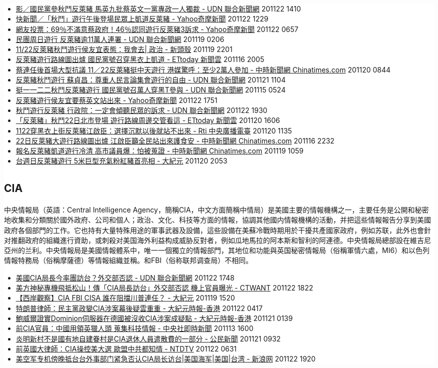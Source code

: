 - [影／國民黨參秋鬥反萊豬 馬英九批蔡英文一黨專政一人獨裁 - UDN 聯合新聞網](https://udn.com/news/story/121820/5035004 "影／國民黨參秋鬥反萊豬 馬英九批蔡英文一黨專政一人獨裁 - UDN 聯合新聞網") 201122 1410
- [快新聞／「秋鬥」遊行午後登場民眾上凱道反萊豬 - Yahoo奇摩新聞](https://tw.news.yahoo.com/%E5%BF%AB%E6%96%B0%E8%81%9E-%E7%A7%8B%E9%AC%A5-%E9%81%8A%E8%A1%8C%E5%8D%88%E5%BE%8C%E7%99%BB%E5%A0%B4-%E6%B0%91%E7%9C%BE%E4%B8%8A%E5%87%B1%E9%81%93%E5%8F%8D%E8%90%8A%E8%B1%AC-042907803.html "快新聞／「秋鬥」遊行午後登場民眾上凱道反萊豬 - Yahoo奇摩新聞") 201122 1229
- [網友投票：69％不滿意蔡政府！46％認同遊行反萊豬3訴求 - Yahoo奇摩新聞](https://tw.news.yahoo.com/%E7%B6%B2%E5%8F%8B%E6%8A%95%E7%A5%A8-69-%E4%B8%8D%E6%BB%BF%E6%84%8F%E8%94%A1%E6%94%BF%E5%BA%9C-46-%E8%AA%8D%E5%90%8C%E9%81%8A%E8%A1%8C%E5%8F%8D%E8%90%8A%E8%B1%AC-3-%E8%A8%B4%E6%B1%82-225253821.html "網友投票：69％不滿意蔡政府！46％認同遊行反萊豬3訴求 - Yahoo奇摩新聞") 201122 0657
- [民團周日遊行 反萊豬逾11萬人連署 - UDN 聯合新聞網](https://udn.com/news/story/9750/5026319 "民團周日遊行 反萊豬逾11萬人連署 - UDN 聯合新聞網") 201119 0206
- [11/22反萊豬秋鬥遊行侯友宜表態：我會去| 政治 - 新頭殼](https://newtalk.tw/news/view/2020-11-19/496919 "11/22反萊豬秋鬥遊行侯友宜表態：我會去| 政治 - 新頭殼") 201119 2201
- [反萊豬遊行路線圖出爐 國民黨號召穿黑衣上凱道 - ETtoday 新聞雲](https://www.ettoday.net/news/20201116/1855762.htm "反萊豬遊行路線圖出爐 國民黨號召穿黑衣上凱道 - ETtoday 新聞雲") 201116 2005
- [蔡連任後首場大型抗議 11／22反萊豬挺中天遊行 港媒驚呼：至少2萬人參加 - 中時新聞網 Chinatimes.com](https://www.chinatimes.com/realtimenews/20201120001335-260407 "蔡連任後首場大型抗議 11／22反萊豬挺中天遊行 港媒驚呼：至少2萬人參加 - 中時新聞網 Chinatimes.com") 201120 0844
- [反萊豬秋鬥遊行 蘇貞昌：尊重人民言論集會遊行的自由 - UDN 聯合新聞網](https://udn.com/news/story/9750/5032449 "反萊豬秋鬥遊行 蘇貞昌：尊重人民言論集會遊行的自由 - UDN 聯合新聞網") 201121 1104
- [挺一一二二秋鬥反萊豬遊行 國民黨號召萬人穿黑T參與 - UDN 聯合新聞網](https://udn.com/news/story/9750/5016181 "挺一一二二秋鬥反萊豬遊行 國民黨號召萬人穿黑T參與 - UDN 聯合新聞網") 201115 0524
- [反萊豬遊行侯友宜要蔡英文站出來 - Yahoo奇摩新聞](https://tw.news.yahoo.com/%E5%8F%8D%E8%90%8A%E8%B1%AC%E9%81%8A%E8%A1%8C-%E4%BE%AF%E5%8F%8B%E5%AE%9C%E8%A6%81%E8%94%A1%E8%8B%B1%E6%96%87%E7%AB%99%E5%87%BA%E4%BE%86-095108680.html "反萊豬遊行侯友宜要蔡英文站出來 - Yahoo奇摩新聞") 201122 1751
- [秋鬥遊行反萊豬 行政院：一定會傾聽民眾的訴求 - UDN 聯合新聞網](https://udn.com/news/story/121820/5035499 "秋鬥遊行反萊豬 行政院：一定會傾聽民眾的訴求 - UDN 聯合新聞網") 201122 1930
- [「反萊豬」秋鬥22日北市登場 遊行路線周邊交管看這 - ETtoday 新聞雲](https://www.ettoday.net/news/20201120/1859061.htm "「反萊豬」秋鬥22日北市登場 遊行路線周邊交管看這 - ETtoday 新聞雲") 201120 1606
- [1122穿黑衣上街反萊豬江啟臣：選擇沉默以後就站不出來 - Rti 中央廣播電臺](https://www.rti.org.tw/news/view/id/2085227 "1122穿黑衣上街反萊豬江啟臣：選擇沉默以後就站不出來 - Rti 中央廣播電臺") 201120 1135
- [22日反萊豬大遊行路線圖出爐 江啟臣籲全民站出來護食安 - 中時新聞網 Chinatimes.com](https://www.chinatimes.com/realtimenews/20201116005454-260407 "22日反萊豬大遊行路線圖出爐 江啟臣籲全民站出來護食安 - 中時新聞網 Chinatimes.com") 201116 2232
- [報名反萊豬凱道遊行冷清 高市議員爆：怕被蒐證 - 中時新聞網 Chinatimes.com](https://www.chinatimes.com/realtimenews/20201119002262-260407 "報名反萊豬凱道遊行冷清 高市議員爆：怕被蒐證 - 中時新聞網 Chinatimes.com") 201119 1059
- [台週日反萊豬遊行 5米巨型充氣粉紅豬首亮相 - 大紀元](https://www.epochtimes.com/b5/20/11/20/n12563649.htm "台週日反萊豬遊行 5米巨型充氣粉紅豬首亮相 - 大紀元") 201120 2053

## CIA

中央情報局（英語：Central Intelligence Agency，簡稱CIA，中文方面簡稱中情局）是美國主要的情報機構之一，主要任务是公開和秘密地收集和分類關於國外政府、公司和個人；政治、文化、科技等方面的情報，協調其他國内情報機構的活動，并把這些情報報告分享到美國政府各個部門的工作。它也持有大量特殊用途的軍事武器及設備，這些設備在美蘇冷戰時期用於干擾共產國家政府，例如苏联，此外也會針对推翻政府的組織進行資助，或刺殺对美国海外利益构成威胁反對者，例如瓜地馬拉的阿本斯和智利的阿連德。中央情報局總部設在維吉尼亞州的兰利。中央情報局是美國情報體系中，唯一一個獨立的情報部門，其地位和功能與英国秘密情報局（俗稱軍情六處，MI6）和以色列情報特務局（俗稱摩薩德）等情報組織並稱。和FBI（俗称联邦调查局）不相同。
- [美國CIA局長今率團訪台？外交部否認 - UDN 聯合新聞網](https://udn.com/news/story/6656/5035395 "美國CIA局長今率團訪台？外交部否認 - UDN 聯合新聞網") 201122 1748
- [美方神秘專機飛抵松山！傳「CIA局長訪台」外交部否認 機上官員曝光 - CTWANT](https://www.ctwant.com/article/86260 "美方神秘專機飛抵松山！傳「CIA局長訪台」外交部否認 機上官員曝光 - CTWANT") 201122 1822
- [【西岸觀察】CIA FBI CISA 誰在阻擋川普連任？ - 大紀元](https://www.epochtimes.com/b5/20/11/19/n12560349.htm "【西岸觀察】CIA FBI CISA 誰在阻擋川普連任？ - 大紀元") 201119 1520
- [特朗普律師：民主黨政變CIA涉案幕後疑雲重重 - 大紀元時報-香港](https://hk.epochtimes.com/news/2020-11-22/72863052 "特朗普律師：民主黨政變CIA涉案幕後疑雲重重 - 大紀元時報-香港") 201122 0417
- [鮑威爾證實Dominion伺服器在德國被沒收CIA涉案成疑點 - 大紀元時報-香港](http://hk.epochtimes.com/news/2020-11-20/23637466 "鮑威爾證實Dominion伺服器在德國被沒收CIA涉案成疑點 - 大紀元時報-香港") 201121 0139
- [前CIA官員：中國用領英獵人頭 蒐集科技情報 - 中央社即時新聞](https://www.cna.com.tw/news/firstnews/202011130095.aspx "前CIA官員：中國用領英獵人頭 蒐集科技情報 - 中央社即時新聞") 201113 1600
- [炎明新村不是國有地自建眷村是CIA退休人員遣散費的一部分 - 公民新聞](https://www.peopo.org/news/496977 "炎明新村不是國有地自建眷村是CIA退休人員遣散費的一部分 - 公民新聞") 201121 0932
- [前英國大律師：CIA操控美大選 歐盟中共都知情 - NTDTV](https://www.ntdtv.com/b5/2020/11/21/a102992453.html "前英國大律師：CIA操控美大選 歐盟中共都知情 - NTDTV") 201122 0631
- [美空军专机傍晚抵台台外事部门紧急否认CIA局长访台|美国海军|美国|台湾 - 新浪网](https://mil.news.sina.com.cn/china/2020-11-22/doc-iiznctke2722897.shtml "美空军专机傍晚抵台台外事部门紧急否认CIA局长访台|美国海军|美国|台湾 - 新浪网") 201122 1920
